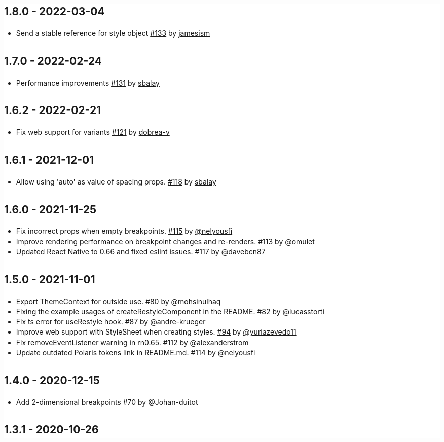 ## 1.8.0 - 2022-03-04

- Send a stable reference for style object [#133](https://github.com/Shopify/restyle/pull/133) by [jamesism](https://github.com/jamesism)

## 1.7.0 - 2022-02-24

- Performance improvements [#131](https://github.com/Shopify/restyle/pull/131) by [sbalay](https://github.com/sbalay)

## 1.6.2 - 2022-02-21

- Fix web support for variants [#121](https://github.com/Shopify/restyle/pull/121) by [dobrea-v](https://github.com/dobrea-v)

## 1.6.1 - 2021-12-01

- Allow using 'auto' as value of spacing props. [#118](https://github.com/Shopify/restyle/pull/118) by [sbalay](https://github.com/sbalay)

## 1.6.0 - 2021-11-25

- Fix incorrect props when empty breakpoints. [#115](https://github.com/Shopify/restyle/pull/115) by [@nelyousfi](https://github.com/nelyousfi)
- Improve rendering performance on breakpoint changes and re-renders. [#113](https://github.com/Shopify/restyle/pull/113) by [@omulet](https://github.com/omulet)
- Updated React Native to 0.66 and fixed eslint issues. [#117](https://github.com/Shopify/restyle/pull/117) by [@davebcn87](https://github.com/davebcn87)

## 1.5.0 - 2021-11-01

- Export ThemeContext for outside use. [#80](https://github.com/Shopify/restyle/pull/80) by [@mohsinulhaq](https://github.com/mohsinulhaq)
- Fixing the example usages of createRestyleComponent in the README. [#82](https://github.com/Shopify/restyle/pull/82) by [@lucasstorti](https://github.com/lucasstorti)
- Fix ts error for useRestyle hook. [#87](https://github.com/Shopify/restyle/pull/87) by [@andre-krueger](https://github.com/andre-krueger)
- Improve web support with StyleSheet when creating styles. [#94](https://github.com/Shopify/restyle/pull/94) by [@yuriazevedo11](https://github.com/yuriazevedo11)
- Fix removeEventListener warning in rn0.65. [#112](https://github.com/Shopify/restyle/pull/112) by [@alexanderstrom](https://github.com/alexanderstrom)
- Update outdated Polaris tokens link in README.md. [#114](https://github.com/Shopify/restyle/pull/114) by [@nelyousfi](https://github.com/nelyousfi)

## 1.4.0 - 2020-12-15

- Add 2-dimensional breakpoints [#70](https://github.com/Shopify/restyle/pull/70) by [@Johan-duitot](https://github.com/Johan-dutoit)

## 1.3.1 - 2020-10-26
